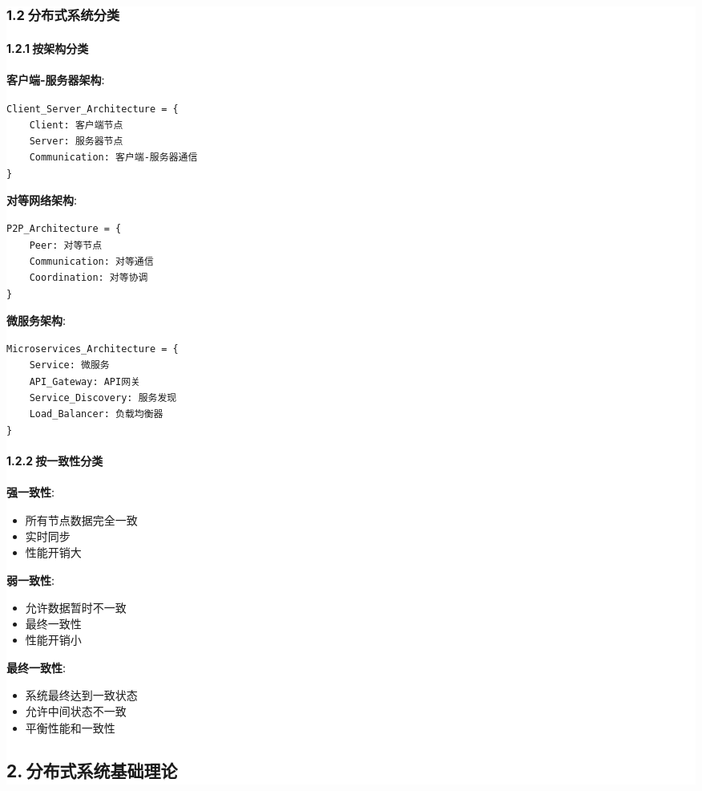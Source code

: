 ### 1.2 分布式系统分类

#### 1.2.1 按架构分类

**客户端-服务器架构**:

```text
Client_Server_Architecture = {
    Client: 客户端节点
    Server: 服务器节点
    Communication: 客户端-服务器通信
}
```

**对等网络架构**:

```text
P2P_Architecture = {
    Peer: 对等节点
    Communication: 对等通信
    Coordination: 对等协调
}
```

**微服务架构**:

```text
Microservices_Architecture = {
    Service: 微服务
    API_Gateway: API网关
    Service_Discovery: 服务发现
    Load_Balancer: 负载均衡器
}
```

#### 1.2.2 按一致性分类

**强一致性**:

- 所有节点数据完全一致
- 实时同步
- 性能开销大

**弱一致性**:

- 允许数据暂时不一致
- 最终一致性
- 性能开销小

**最终一致性**:

- 系统最终达到一致状态
- 允许中间状态不一致
- 平衡性能和一致性

## 2. 分布式系统基础理论

